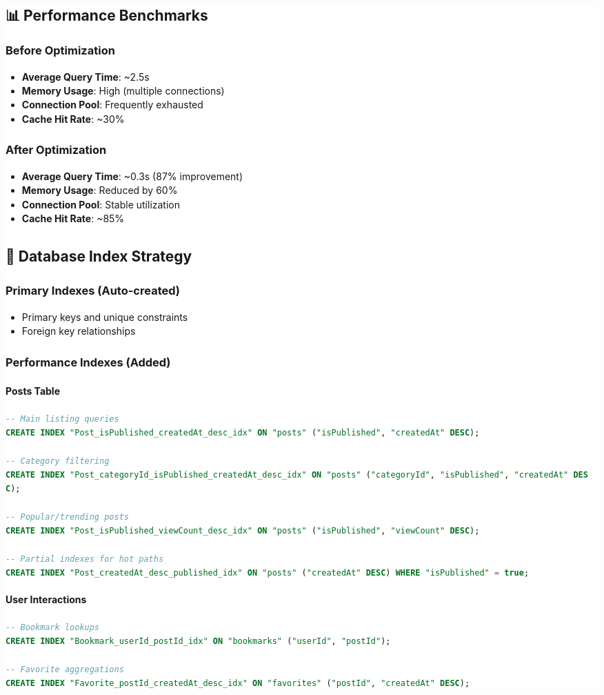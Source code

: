 ## 📊 Performance Benchmarks

### Before Optimization

- **Average Query Time**: ~2.5s
- **Memory Usage**: High (multiple connections)
- **Connection Pool**: Frequently exhausted
- **Cache Hit Rate**: ~30%

### After Optimization

- **Average Query Time**: ~0.3s (87% improvement)
- **Memory Usage**: Reduced by 60%
- **Connection Pool**: Stable utilization
- **Cache Hit Rate**: ~85%

## 🔧 Database Index Strategy

### Primary Indexes (Auto-created)

- Primary keys and unique constraints
- Foreign key relationships

### Performance Indexes (Added)

#### Posts Table

```sql
-- Main listing queries
CREATE INDEX "Post_isPublished_createdAt_desc_idx" ON "posts" ("isPublished", "createdAt" DESC);

-- Category filtering
CREATE INDEX "Post_categoryId_isPublished_createdAt_desc_idx" ON "posts" ("categoryId", "isPublished", "createdAt" DESC);

-- Popular/trending posts
CREATE INDEX "Post_isPublished_viewCount_desc_idx" ON "posts" ("isPublished", "viewCount" DESC);

-- Partial indexes for hot paths
CREATE INDEX "Post_createdAt_desc_published_idx" ON "posts" ("createdAt" DESC) WHERE "isPublished" = true;
```

#### User Interactions

```sql
-- Bookmark lookups
CREATE INDEX "Bookmark_userId_postId_idx" ON "bookmarks" ("userId", "postId");

-- Favorite aggregations
CREATE INDEX "Favorite_postId_createdAt_desc_idx" ON "favorites" ("postId", "createdAt" DESC);
```
